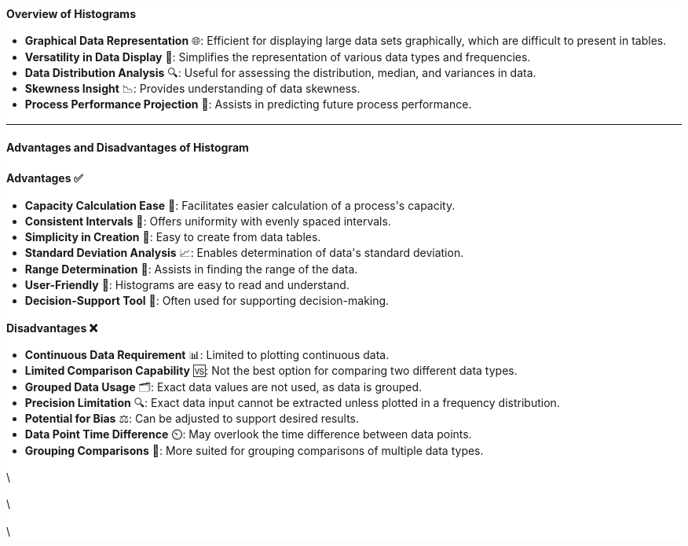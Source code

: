 **Overview of Histograms**

* **Graphical Data Representation** 🌐: Efficient for displaying large data sets graphically, which are difficult to present in tables.
* **Versatility in Data Display** 🔄: Simplifies the representation of various data types and frequencies.
* **Data Distribution Analysis** 🔍: Useful for assessing the distribution, median, and variances in data.
* **Skewness Insight** 📉: Provides understanding of data skewness.
* **Process Performance Projection** 🚀: Assists in predicting future process performance.

***

#### Advantages and Disadvantages of Histogram

**Advantages ✅**

* **Capacity Calculation Ease** 📐: Facilitates easier calculation of a process's capacity.
* **Consistent Intervals** 📏: Offers uniformity with evenly spaced intervals.
* **Simplicity in Creation** 🎨: Easy to create from data tables.
* **Standard Deviation Analysis** 📈: Enables determination of data's standard deviation.
* **Range Determination** 🔢: Assists in finding the range of the data.
* **User-Friendly** 👥: Histograms are easy to read and understand.
* **Decision-Support Tool** 🤝: Often used for supporting decision-making.

**Disadvantages ❌**

* **Continuous Data Requirement** 📊: Limited to plotting continuous data.
* **Limited Comparison Capability** 🆚: Not the best option for comparing two different data types.
* **Grouped Data Usage** 🗂️: Exact data values are not used, as data is grouped.
* **Precision Limitation** 🔍: Exact data input cannot be extracted unless plotted in a frequency distribution.
* **Potential for Bias** ⚖️: Can be adjusted to support desired results.
* **Data Point Time Difference** ⏲️: May overlook the time difference between data points.
* **Grouping Comparisons** 🤔: More suited for grouping comparisons of multiple data types.

\


\


\
